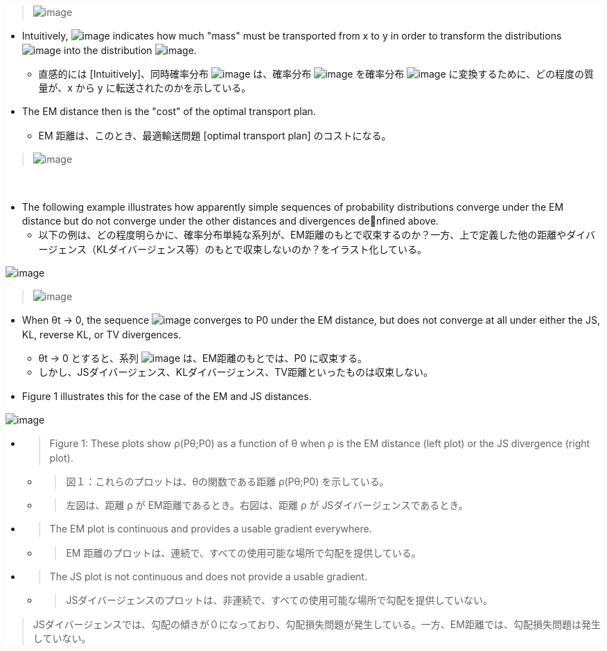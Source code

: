 > ![image](https://user-images.githubusercontent.com/25688193/56408519-ddb5f880-62af-11e9-999e-bfcf760abc05.png)<br>

- Intuitively, ![image](https://user-images.githubusercontent.com/25688193/56399927-00361a80-628c-11e9-8e99-f7918d88bf5a.png) indicates how much "mass" must be transported from x to y in order to transform the distributions ![image](https://user-images.githubusercontent.com/25688193/56362373-9fbfc280-6224-11e9-9e77-65b5e06c829b.png) into the distribution ![image](https://user-images.githubusercontent.com/25688193/56362414-bcf49100-6224-11e9-8fa9-bdb3b2b4308a.png).
    - 直感的には [Intuitively]、同時確率分布 ![image](https://user-images.githubusercontent.com/25688193/56399927-00361a80-628c-11e9-8e99-f7918d88bf5a.png) は、確率分布 ![image](https://user-images.githubusercontent.com/25688193/56362373-9fbfc280-6224-11e9-9e77-65b5e06c829b.png) を確率分布 ![image](https://user-images.githubusercontent.com/25688193/56362414-bcf49100-6224-11e9-8fa9-bdb3b2b4308a.png) に変換するために、どの程度の質量が、x から y に転送されたのかを示している。

- The EM distance then is the "cost" of the optimal transport plan.
    - EM 距離は、このとき、最適輸送問題 [optimal transport plan] のコストになる。

> ![image](https://user-images.githubusercontent.com/25688193/56409771-71d68e80-62b5-11e9-8e0f-10fe770a55de.png)<br>


<br>

- The following example illustrates how apparently simple sequences of probability distributions converge under the EM distance but do not converge under the other distances and divergences denfined above.
    - 以下の例は、どの程度明らかに、確率分布単純な系列が、EM距離のもとで収束するのか？一方、上で定義した他の距離やダイバージェンス（KLダイバージェンス等）のもとで収束しないのか？をイラスト化している。

![image](https://user-images.githubusercontent.com/25688193/56400730-61f88380-6290-11e9-9104-b1875585380c.png)<br>

> ![image](https://user-images.githubusercontent.com/25688193/56401620-cb7a9100-6294-11e9-93e0-f6c3c96efba4.png)<br>

- When θt → 0, the sequence ![image](https://user-images.githubusercontent.com/25688193/56346946-2f9e4600-61fe-11e9-840e-a67c017096ed.png) converges to P0 under the EM distance, but does not converge at all under either the JS, KL, reverse KL, or TV divergences.
    - θt → 0 とすると、系列 ![image](https://user-images.githubusercontent.com/25688193/56346946-2f9e4600-61fe-11e9-840e-a67c017096ed.png) は、EM距離のもとでは、P0 に収束する。
    - しかし、JSダイバージェンス、KLダイバージェンス、TV距離といったものは収束しない。

- Figure 1 illustrates this for the case of the EM and JS distances.

![image](https://user-images.githubusercontent.com/25688193/56401633-d8978000-6294-11e9-8028-c22aa873caf8.png)<br>

- > Figure 1: These plots show ρ(Pθ;P0) as a function of θ when ρ is the EM distance (left plot) or the JS divergence (right plot). 
    - > 図１：これらのプロットは、θの関数である距離 ρ(Pθ;P0) を示している。
    - > 左図は、距離 ρ が EM距離であるとき。右図は、距離 ρ が JSダイバージェンスであるとき。

- > The EM plot is continuous and provides a usable gradient everywhere.
    - > EM 距離のプロットは、連続で、すべての使用可能な場所で勾配を提供している。

- > The JS plot is not continuous and does not provide a usable gradient.
    - > JSダイバージェンスのプロットは、非連続で、すべての使用可能な場所で勾配を提供していない。

> JSダイバージェンスでは、勾配の傾きが０になっており、勾配損失問題が発生している。一方、EM距離では、勾配損失問題は発生していない。
